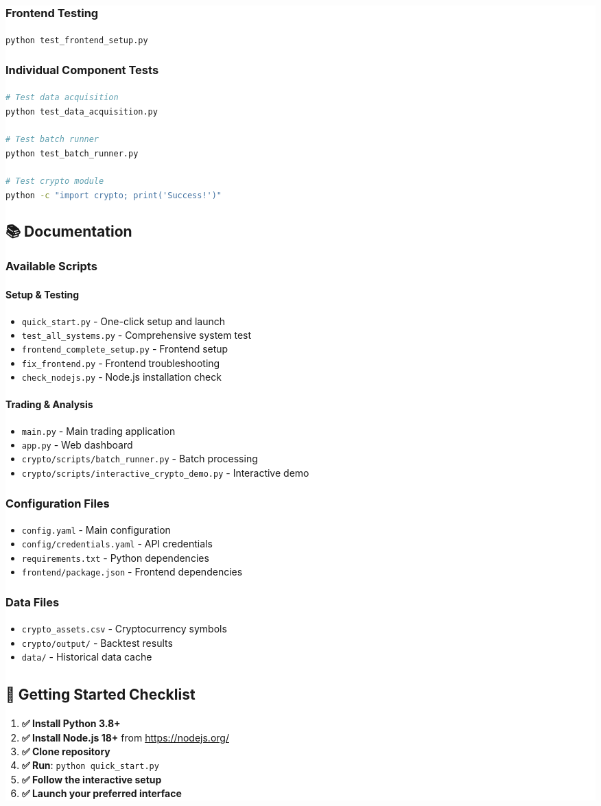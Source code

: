 ### **Frontend Testing**
```bash
python test_frontend_setup.py
```

### **Individual Component Tests**
```bash
# Test data acquisition
python test_data_acquisition.py

# Test batch runner
python test_batch_runner.py

# Test crypto module
python -c "import crypto; print('Success!')"
```

## 📚 Documentation

### **Available Scripts**

#### **Setup & Testing**
- `quick_start.py` - One-click setup and launch
- `test_all_systems.py` - Comprehensive system test
- `frontend_complete_setup.py` - Frontend setup
- `fix_frontend.py` - Frontend troubleshooting
- `check_nodejs.py` - Node.js installation check

#### **Trading & Analysis**
- `main.py` - Main trading application
- `app.py` - Web dashboard
- `crypto/scripts/batch_runner.py` - Batch processing
- `crypto/scripts/interactive_crypto_demo.py` - Interactive demo

### **Configuration Files**
- `config.yaml` - Main configuration
- `config/credentials.yaml` - API credentials
- `requirements.txt` - Python dependencies
- `frontend/package.json` - Frontend dependencies

### **Data Files**
- `crypto_assets.csv` - Cryptocurrency symbols
- `crypto/output/` - Backtest results
- `data/` - Historical data cache

## 🚀 Getting Started Checklist

1. **✅ Install Python 3.8+**
2. **✅ Install Node.js 18+** from https://nodejs.org/
3. **✅ Clone repository**
4. **✅ Run**: `python quick_start.py`
5. **✅ Follow the interactive setup**
6. **✅ Launch your preferred interface**
